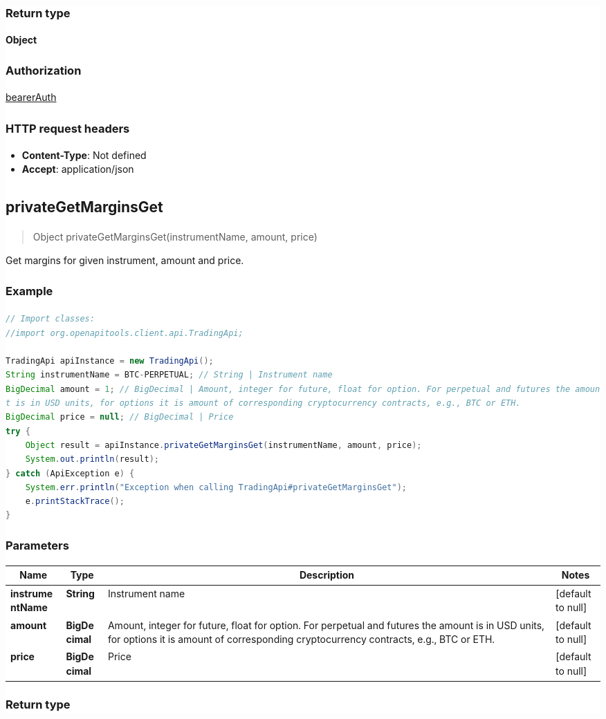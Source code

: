 ### Return type

**Object**

### Authorization

[bearerAuth](../README.md#bearerAuth)

### HTTP request headers

- **Content-Type**: Not defined
- **Accept**: application/json


## privateGetMarginsGet

> Object privateGetMarginsGet(instrumentName, amount, price)

Get margins for given instrument, amount and price.

### Example

```java
// Import classes:
//import org.openapitools.client.api.TradingApi;

TradingApi apiInstance = new TradingApi();
String instrumentName = BTC-PERPETUAL; // String | Instrument name
BigDecimal amount = 1; // BigDecimal | Amount, integer for future, float for option. For perpetual and futures the amount is in USD units, for options it is amount of corresponding cryptocurrency contracts, e.g., BTC or ETH.
BigDecimal price = null; // BigDecimal | Price
try {
    Object result = apiInstance.privateGetMarginsGet(instrumentName, amount, price);
    System.out.println(result);
} catch (ApiException e) {
    System.err.println("Exception when calling TradingApi#privateGetMarginsGet");
    e.printStackTrace();
}
```

### Parameters


Name | Type | Description  | Notes
------------- | ------------- | ------------- | -------------
 **instrumentName** | **String**| Instrument name | [default to null]
 **amount** | **BigDecimal**| Amount, integer for future, float for option. For perpetual and futures the amount is in USD units, for options it is amount of corresponding cryptocurrency contracts, e.g., BTC or ETH. | [default to null]
 **price** | **BigDecimal**| Price | [default to null]

### Return type
